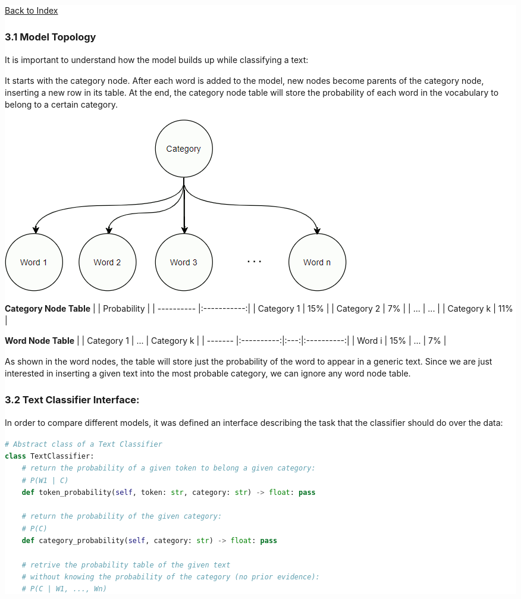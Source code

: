 [Back to Index](#index)

### 3.1 Model Topology
It is important to understand how the model builds up while classifying a text:

It starts with the category node. After each word is added to the model, new nodes become parents of the category node, inserting a new row in its table. At the end, the category node table will store the probability of each word in the vocabulary to belong to a certain category.

![graph](images/3_1_1.gif)


**Category Node Table**
|            | Probability |
| ---------- |:-----------:|
| Category 1 |    15%      |
| Category 2 |     7%      |
| ...        |    ...      |
| Category k |    11%      |


**Word Node Table**
|         | Category 1 | ... | Category k |
| ------- |:----------:|:---:|:----------:|
| Word i  |     15%    | ... |     7%     |

As shown in the word nodes, the table will store just the probability of the word to appear in a generic text. Since we are just interested in inserting a given text into the most probable category, we can ignore any word node table.

### 3.2 Text Classifier Interface:
In order to compare different models, it was defined an interface describing the task that the classifier should do over the data:

```python
# Abstract class of a Text Classifier
class TextClassifier:
    # return the probability of a given token to belong a given category:
    # P(W1 | C)
    def token_probability(self, token: str, category: str) -> float: pass

    # return the probability of the given category:
    # P(C)
    def category_probability(self, category: str) -> float: pass

    # retrive the probability table of the given text
    # without knowing the probability of the category (no prior evidence):
    # P(C | W1, ..., Wn)
```